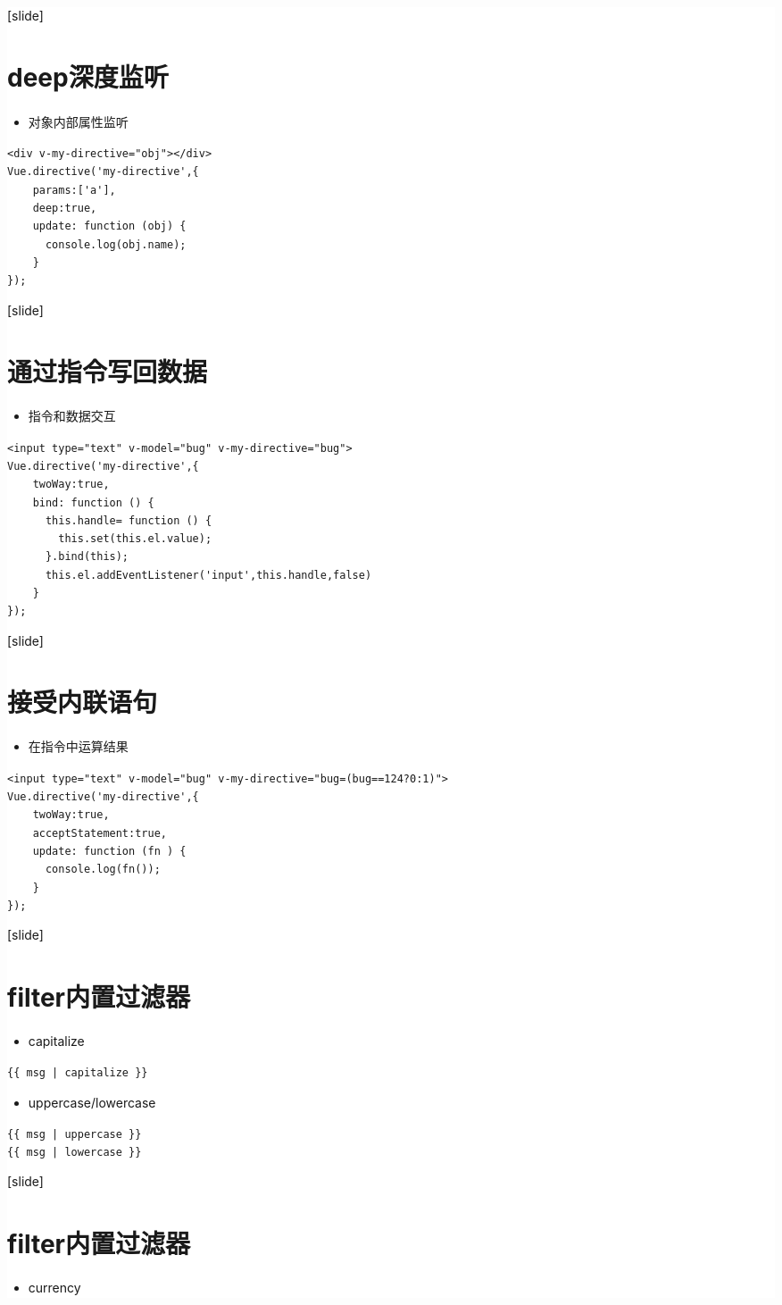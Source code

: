 [slide]
# deep深度监听
- 对象内部属性监听
```
<div v-my-directive="obj"></div>
Vue.directive('my-directive',{
    params:['a'],
    deep:true,
    update: function (obj) {
      console.log(obj.name);
    }
});
```

[slide]
# 通过指令写回数据
- 指令和数据交互
```
<input type="text" v-model="bug" v-my-directive="bug">
Vue.directive('my-directive',{
    twoWay:true,
    bind: function () {
      this.handle= function () {
        this.set(this.el.value);
      }.bind(this);
      this.el.addEventListener('input',this.handle,false)
    }
});
```

[slide]
# 接受内联语句
- 在指令中运算结果
```
<input type="text" v-model="bug" v-my-directive="bug=(bug==124?0:1)">
Vue.directive('my-directive',{
    twoWay:true,
    acceptStatement:true,
    update: function (fn ) {
      console.log(fn());
    }
});
```

[slide]
# filter内置过滤器
- capitalize
```
{{ msg | capitalize }}
```
- uppercase/lowercase
```
{{ msg | uppercase }}
{{ msg | lowercase }}
```
[slide]
# filter内置过滤器 
- currency
```
```